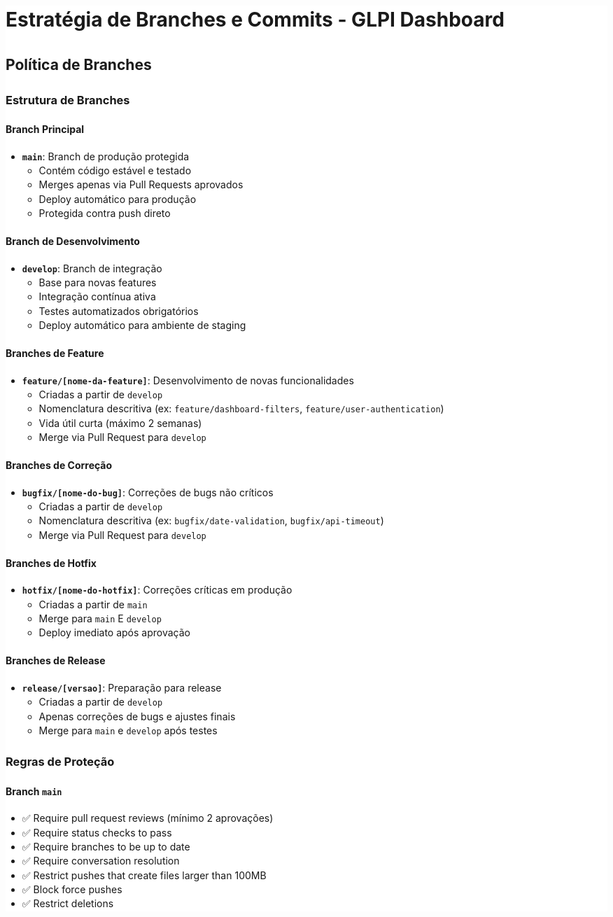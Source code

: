# Estratégia de Branches e Commits - GLPI Dashboard

## Política de Branches

### Estrutura de Branches

#### Branch Principal
- **`main`**: Branch de produção protegida
  - Contém código estável e testado
  - Merges apenas via Pull Requests aprovados
  - Deploy automático para produção
  - Protegida contra push direto

#### Branch de Desenvolvimento
- **`develop`**: Branch de integração
  - Base para novas features
  - Integração contínua ativa
  - Testes automatizados obrigatórios
  - Deploy automático para ambiente de staging

#### Branches de Feature
- **`feature/[nome-da-feature]`**: Desenvolvimento de novas funcionalidades
  - Criadas a partir de `develop`
  - Nomenclatura descritiva (ex: `feature/dashboard-filters`, `feature/user-authentication`)
  - Vida útil curta (máximo 2 semanas)
  - Merge via Pull Request para `develop`

#### Branches de Correção
- **`bugfix/[nome-do-bug]`**: Correções de bugs não críticos
  - Criadas a partir de `develop`
  - Nomenclatura descritiva (ex: `bugfix/date-validation`, `bugfix/api-timeout`)
  - Merge via Pull Request para `develop`

#### Branches de Hotfix
- **`hotfix/[nome-do-hotfix]`**: Correções críticas em produção
  - Criadas a partir de `main`
  - Merge para `main` E `develop`
  - Deploy imediato após aprovação

#### Branches de Release
- **`release/[versao]`**: Preparação para release
  - Criadas a partir de `develop`
  - Apenas correções de bugs e ajustes finais
  - Merge para `main` e `develop` após testes

### Regras de Proteção

#### Branch `main`
- ✅ Require pull request reviews (mínimo 2 aprovações)
- ✅ Require status checks to pass
- ✅ Require branches to be up to date
- ✅ Require conversation resolution
- ✅ Restrict pushes that create files larger than 100MB
- ✅ Block force pushes
- ✅ Restrict deletions
